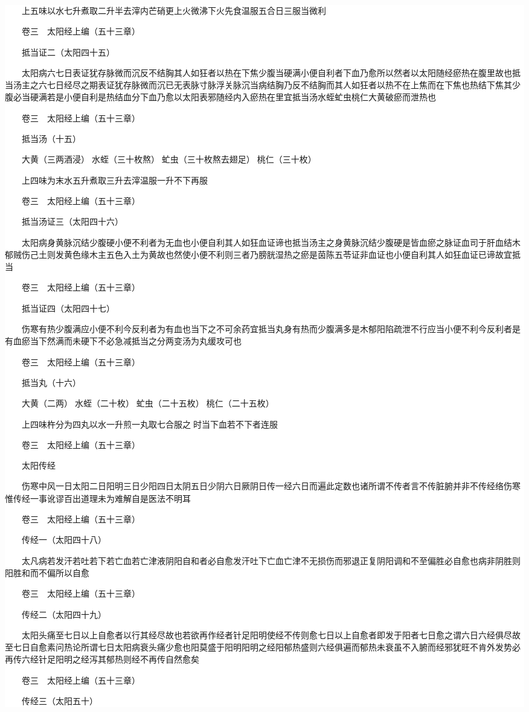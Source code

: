 　　上五味以水七升煮取二升半去滓内芒硝更上火微沸下火先食温服五合日三服当微利

　　卷三　太阳经上编（五十三章）

　　抵当证二（太阳四十五）

　　太阳病六七日表证犹存脉微而沉反不结胸其人如狂者以热在下焦少腹当硬满小便自利者下血乃愈所以然者以太阳随经瘀热在腹里故也抵当汤主之六七日经尽之期表证犹存脉微而沉已无表脉寸脉浮关脉沉当病结胸乃反不结胸而其人如狂者以热不在上焦而在下焦也热结下焦其少腹必当硬满若是小便自利是热结血分下血乃愈以太阳表邪随经内入瘀热在里宜抵当汤水蛭虻虫桃仁大黄破瘀而泄热也

　　卷三　太阳经上编（五十三章）

　　抵当汤（十五）

　　大黄（三两酒浸） 水蛭（三十枚熬） 虻虫（三十枚熬去翅足） 桃仁（三十枚）

　　上四味为末水五升煮取三升去滓温服一升不下再服

　　卷三　太阳经上编（五十三章）

　　抵当汤证三（太阳四十六）

　　太阳病身黄脉沉结少腹硬小便不利者为无血也小便自利其人如狂血证谛也抵当汤主之身黄脉沉结少腹硬是皆血瘀之脉证血司于肝血结木郁贼伤己土则发黄色缘木主五色入土为黄故也然使小便不利则三者乃膀胱湿热之瘀是茵陈五苓证非血证也小便自利其人如狂血证已谛故宜抵当

　　卷三　太阳经上编（五十三章）

　　抵当证四（太阳四十七）

　　伤寒有热少腹满应小便不利今反利者为有血也当下之不可余药宜抵当丸身有热而少腹满多是木郁阳陷疏泄不行应当小便不利今反利者是有血瘀当下然满而未硬下不必急减抵当之分两变汤为丸缓攻可也

　　卷三　太阳经上编（五十三章）

　　抵当丸（十六）

　　大黄（二两） 水蛭（二十枚） 虻虫（二十五枚） 桃仁（二十五枚）

　　上四味杵分为四丸以水一升煎一丸取七合服之 时当下血若不下者连服

　　卷三　太阳经上编（五十三章）

　　太阳传经

　　伤寒中风一日太阳二日阳明三日少阳四日太阴五日少阴六日厥阴日传一经六日而遍此定数也诸所谓不传者言不传脏腑并非不传经络伤寒惟传经一事讹谬百出道理未为难解自是医法不明耳

　　卷三　太阳经上编（五十三章）

　　传经一（太阳四十八）

　　太凡病若发汗若吐若下若亡血若亡津液阴阳自和者必自愈发汗吐下亡血亡津不无损伤而邪退正复阴阳调和不至偏胜必自愈也病非阴胜则阳胜和而不偏所以自愈

　　卷三　太阳经上编（五十三章）

　　传经二（太阳四十九）

　　太阳头痛至七日以上自愈者以行其经尽故也若欲再作经者针足阳明使经不传则愈七日以上自愈者即发于阳者七日愈之谓六日六经俱尽故至七日自愈素问热论所谓七日太阳病衰头痛少愈也阳莫盛于阳明阳明之经阳郁热盛则六经俱遍而郁热未衰虽不入腑而经邪犹旺不肯外发势必再传六经针足阳明之经泻其郁热则经不再传自然愈矣

　　卷三　太阳经上编（五十三章）

　　传经三（太阳五十）

